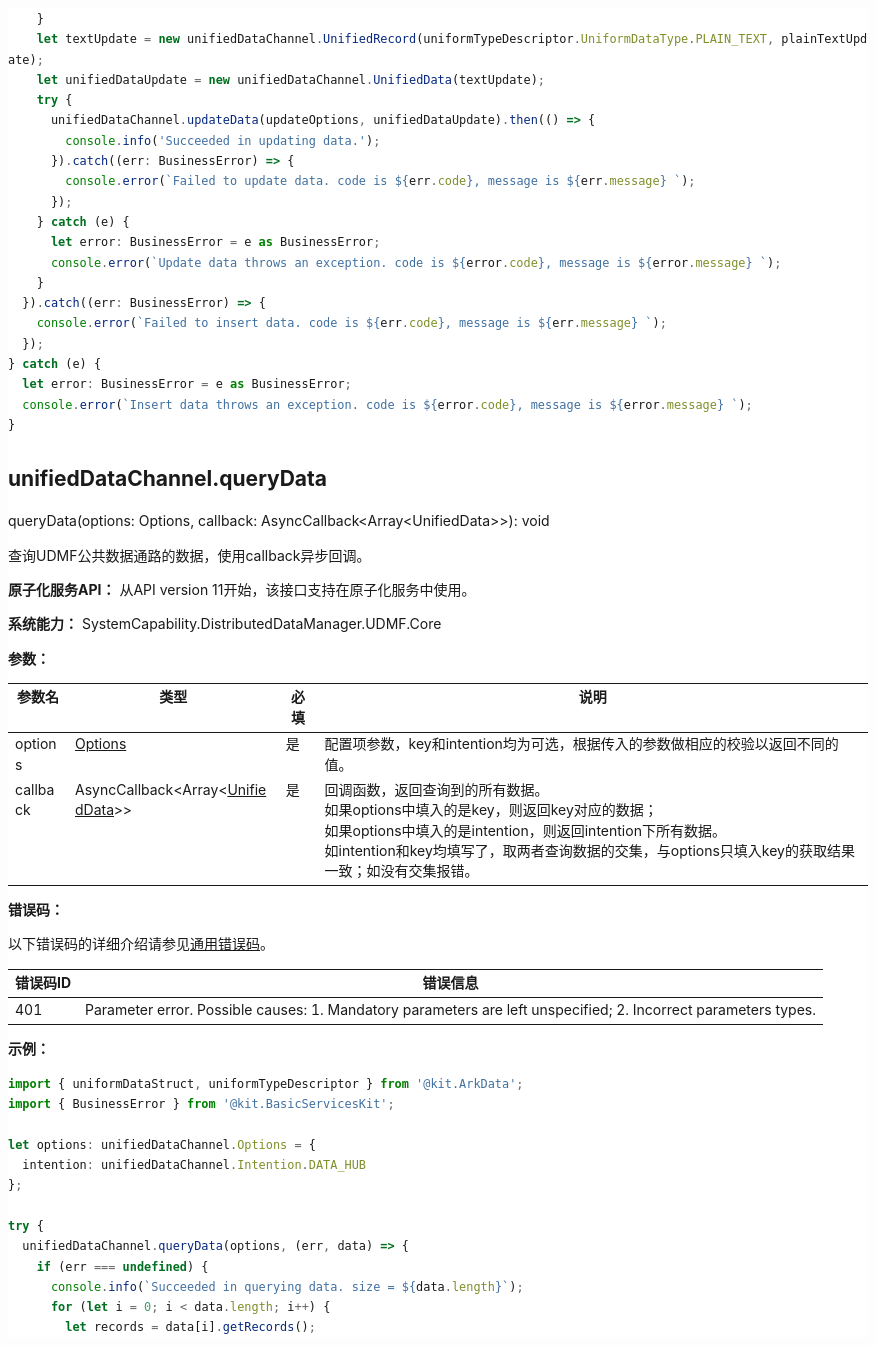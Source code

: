 ```ts
    }
    let textUpdate = new unifiedDataChannel.UnifiedRecord(uniformTypeDescriptor.UniformDataType.PLAIN_TEXT, plainTextUpdate);
    let unifiedDataUpdate = new unifiedDataChannel.UnifiedData(textUpdate);
    try {
      unifiedDataChannel.updateData(updateOptions, unifiedDataUpdate).then(() => {
        console.info('Succeeded in updating data.');
      }).catch((err: BusinessError) => {
        console.error(`Failed to update data. code is ${err.code}, message is ${err.message} `);
      });
    } catch (e) {
      let error: BusinessError = e as BusinessError;
      console.error(`Update data throws an exception. code is ${error.code}, message is ${error.message} `);
    }
  }).catch((err: BusinessError) => {
    console.error(`Failed to insert data. code is ${err.code}, message is ${err.message} `);
  });
} catch (e) {
  let error: BusinessError = e as BusinessError;
  console.error(`Insert data throws an exception. code is ${error.code}, message is ${error.message} `);
}
```

## unifiedDataChannel.queryData

queryData(options: Options, callback: AsyncCallback&lt;Array&lt;UnifiedData&gt;&gt;): void

查询UDMF公共数据通路的数据，使用callback异步回调。

**原子化服务API：** 从API version 11开始，该接口支持在原子化服务中使用。

**系统能力：** SystemCapability.DistributedDataManager.UDMF.Core

**参数：**

| 参数名      | 类型                                                            | 必填 | 说明                                                                                                                                                               |
|----------|---------------------------------------------------------------|----|------------------------------------------------------------------------------------------------------------------------------------------------------------------|
| options  | [Options](#options)                                           | 是  | 配置项参数，key和intention均为可选，根据传入的参数做相应的校验以返回不同的值。                                                                                                                    |
| callback | AsyncCallback&lt;Array&lt;[UnifiedData](#unifieddata)&gt;&gt; | 是  | 回调函数，返回查询到的所有数据。<br>如果options中填入的是key，则返回key对应的数据；<br>如果options中填入的是intention，则返回intention下所有数据。<br>如intention和key均填写了，取两者查询数据的交集，与options只填入key的获取结果一致；如没有交集报错。 |

**错误码：**

以下错误码的详细介绍请参见[通用错误码](../errorcode-universal.md)。

| **错误码ID** | **错误信息**                                |
| ------------ | ------------------------------------------- |
| 401          | Parameter error. Possible causes: 1. Mandatory parameters are left unspecified; 2. Incorrect parameters types.  |

**示例：**

```ts
import { uniformDataStruct, uniformTypeDescriptor } from '@kit.ArkData';
import { BusinessError } from '@kit.BasicServicesKit';

let options: unifiedDataChannel.Options = {
  intention: unifiedDataChannel.Intention.DATA_HUB
};

try {
  unifiedDataChannel.queryData(options, (err, data) => {
    if (err === undefined) {
      console.info(`Succeeded in querying data. size = ${data.length}`);
      for (let i = 0; i < data.length; i++) {
        let records = data[i].getRecords();
```